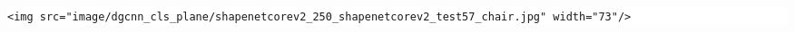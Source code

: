     <img src="image/dgcnn_cls_plane/shapenetcorev2_250_shapenetcorev2_test57_chair.jpg" width="73"/>